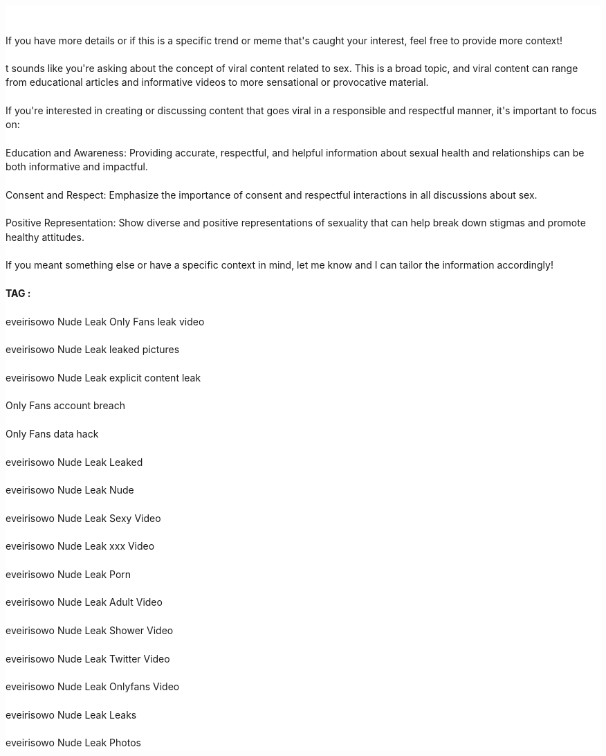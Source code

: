 <br><br>
If you have more details or if this is a specific trend or meme that's caught your interest, feel free to provide more context!
<br><br>
t sounds like you're asking about the concept of viral content related to sex. This is a broad topic, and viral content can range from educational articles and informative videos to more sensational or provocative material.
<br><br>
If you're interested in creating or discussing content that goes viral in a responsible and respectful manner, it's important to focus on:
<br><br>
Education and Awareness: Providing accurate, respectful, and helpful information about sexual health and relationships can be both informative and impactful.
<br><br>
Consent and Respect: Emphasize the importance of consent and respectful interactions in all discussions about sex.
<br><br>
Positive Representation: Show diverse and positive representations of sexuality that can help break down stigmas and promote healthy attitudes.
<br><br>
If you meant something else or have a specific context in mind, let me know and I can tailor the information accordingly!
<br><br>
<strong>TAG :</strong>
<br><br>
  eveirisowo Nude Leak Only Fans leak video
<br><br>
  eveirisowo Nude Leak leaked pictures
<br><br>
  eveirisowo Nude Leak explicit content leak
<br><br>
Only Fans account breach
<br><br>
Only Fans data hack
<br><br>
  eveirisowo Nude Leak Leaked
<br><br>
  eveirisowo Nude Leak Nude
<br><br>
  eveirisowo Nude Leak Sexy Video
<br><br>
  eveirisowo Nude Leak xxx Video
<br><br>
  eveirisowo Nude Leak Porn
<br><br>
  eveirisowo Nude Leak Adult Video
<br><br>
  eveirisowo Nude Leak Shower Video
<br><br>
  eveirisowo Nude Leak Twitter Video
<br><br>
  eveirisowo Nude Leak Onlyfans Video
<br><br>
  eveirisowo Nude Leak Leaks
<br><br>
  eveirisowo Nude Leak Photos